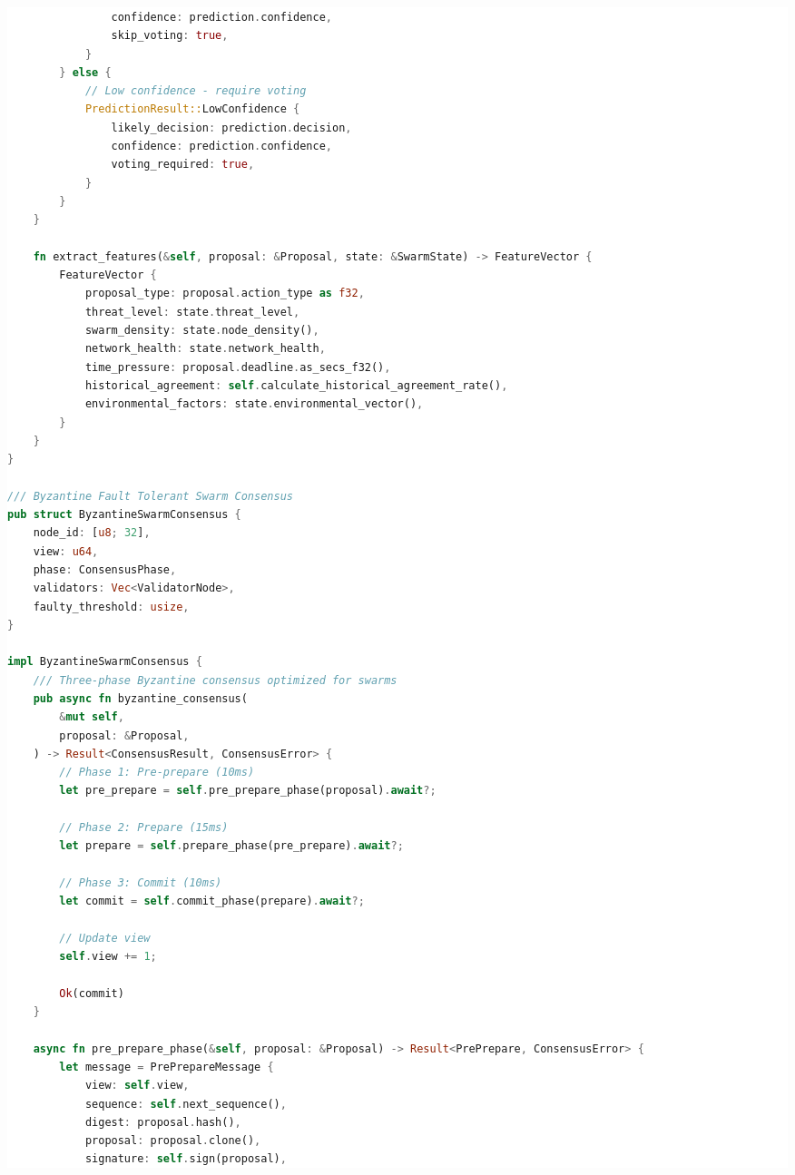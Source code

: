 ```rust
                confidence: prediction.confidence,
                skip_voting: true,
            }
        } else {
            // Low confidence - require voting
            PredictionResult::LowConfidence {
                likely_decision: prediction.decision,
                confidence: prediction.confidence,
                voting_required: true,
            }
        }
    }
    
    fn extract_features(&self, proposal: &Proposal, state: &SwarmState) -> FeatureVector {
        FeatureVector {
            proposal_type: proposal.action_type as f32,
            threat_level: state.threat_level,
            swarm_density: state.node_density(),
            network_health: state.network_health,
            time_pressure: proposal.deadline.as_secs_f32(),
            historical_agreement: self.calculate_historical_agreement_rate(),
            environmental_factors: state.environmental_vector(),
        }
    }
}

/// Byzantine Fault Tolerant Swarm Consensus
pub struct ByzantineSwarmConsensus {
    node_id: [u8; 32],
    view: u64,
    phase: ConsensusPhase,
    validators: Vec<ValidatorNode>,
    faulty_threshold: usize,
}

impl ByzantineSwarmConsensus {
    /// Three-phase Byzantine consensus optimized for swarms
    pub async fn byzantine_consensus(
        &mut self,
        proposal: &Proposal,
    ) -> Result<ConsensusResult, ConsensusError> {
        // Phase 1: Pre-prepare (10ms)
        let pre_prepare = self.pre_prepare_phase(proposal).await?;
        
        // Phase 2: Prepare (15ms)
        let prepare = self.prepare_phase(pre_prepare).await?;
        
        // Phase 3: Commit (10ms)
        let commit = self.commit_phase(prepare).await?;
        
        // Update view
        self.view += 1;
        
        Ok(commit)
    }
    
    async fn pre_prepare_phase(&self, proposal: &Proposal) -> Result<PrePrepare, ConsensusError> {
        let message = PrePrepareMessage {
            view: self.view,
            sequence: self.next_sequence(),
            digest: proposal.hash(),
            proposal: proposal.clone(),
            signature: self.sign(proposal),
```